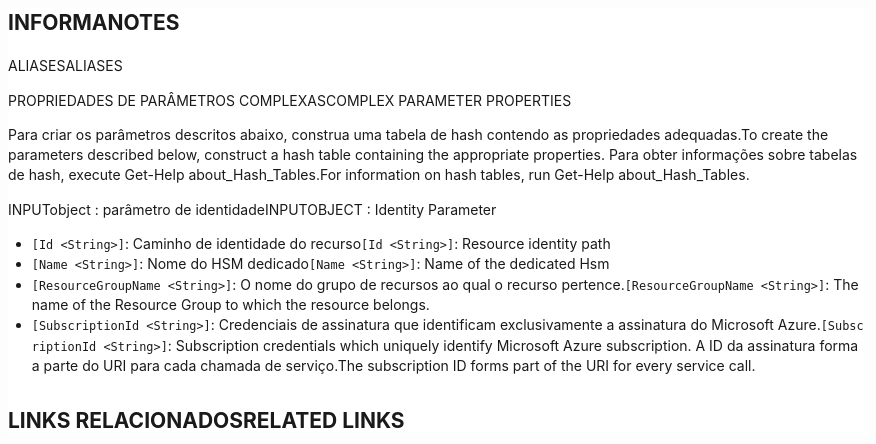 ## <span data-ttu-id="b6ba4-144">INFORMA</span><span class="sxs-lookup"><span data-stu-id="b6ba4-144">NOTES</span></span>

<span data-ttu-id="b6ba4-145">ALIASES</span><span class="sxs-lookup"><span data-stu-id="b6ba4-145">ALIASES</span></span>

<span data-ttu-id="b6ba4-146">PROPRIEDADES DE PARÂMETROS COMPLEXAS</span><span class="sxs-lookup"><span data-stu-id="b6ba4-146">COMPLEX PARAMETER PROPERTIES</span></span>

<span data-ttu-id="b6ba4-147">Para criar os parâmetros descritos abaixo, construa uma tabela de hash contendo as propriedades adequadas.</span><span class="sxs-lookup"><span data-stu-id="b6ba4-147">To create the parameters described below, construct a hash table containing the appropriate properties.</span></span> <span data-ttu-id="b6ba4-148">Para obter informações sobre tabelas de hash, execute Get-Help about_Hash_Tables.</span><span class="sxs-lookup"><span data-stu-id="b6ba4-148">For information on hash tables, run Get-Help about_Hash_Tables.</span></span>


<span data-ttu-id="b6ba4-149">INPUTobject <IDedicatedHsmIdentity> : parâmetro de identidade</span><span class="sxs-lookup"><span data-stu-id="b6ba4-149">INPUTOBJECT <IDedicatedHsmIdentity>: Identity Parameter</span></span>
  - <span data-ttu-id="b6ba4-150">`[Id <String>]`: Caminho de identidade do recurso</span><span class="sxs-lookup"><span data-stu-id="b6ba4-150">`[Id <String>]`: Resource identity path</span></span>
  - <span data-ttu-id="b6ba4-151">`[Name <String>]`: Nome do HSM dedicado</span><span class="sxs-lookup"><span data-stu-id="b6ba4-151">`[Name <String>]`: Name of the dedicated Hsm</span></span>
  - <span data-ttu-id="b6ba4-152">`[ResourceGroupName <String>]`: O nome do grupo de recursos ao qual o recurso pertence.</span><span class="sxs-lookup"><span data-stu-id="b6ba4-152">`[ResourceGroupName <String>]`: The name of the Resource Group to which the resource belongs.</span></span>
  - <span data-ttu-id="b6ba4-153">`[SubscriptionId <String>]`: Credenciais de assinatura que identificam exclusivamente a assinatura do Microsoft Azure.</span><span class="sxs-lookup"><span data-stu-id="b6ba4-153">`[SubscriptionId <String>]`: Subscription credentials which uniquely identify Microsoft Azure subscription.</span></span> <span data-ttu-id="b6ba4-154">A ID da assinatura forma a parte do URI para cada chamada de serviço.</span><span class="sxs-lookup"><span data-stu-id="b6ba4-154">The subscription ID forms part of the URI for every service call.</span></span>

## <span data-ttu-id="b6ba4-155">LINKS RELACIONADOS</span><span class="sxs-lookup"><span data-stu-id="b6ba4-155">RELATED LINKS</span></span>

